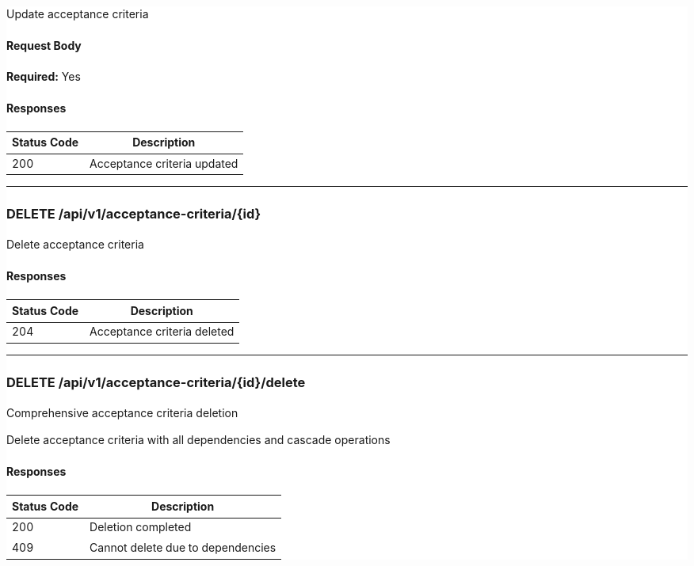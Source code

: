 Update acceptance criteria





#### Request Body



**Required:** Yes


#### Responses

| Status Code | Description |
|-------------|-------------|
| 200 | Acceptance criteria updated |




---

### DELETE /api/v1/acceptance-criteria/{id}

Delete acceptance criteria







#### Responses

| Status Code | Description |
|-------------|-------------|
| 204 | Acceptance criteria deleted |




---

### DELETE /api/v1/acceptance-criteria/{id}/delete

Comprehensive acceptance criteria deletion

Delete acceptance criteria with all dependencies and cascade operations






#### Responses

| Status Code | Description |
|-------------|-------------|
| 200 | Deletion completed |
| 409 | Cannot delete due to dependencies |

